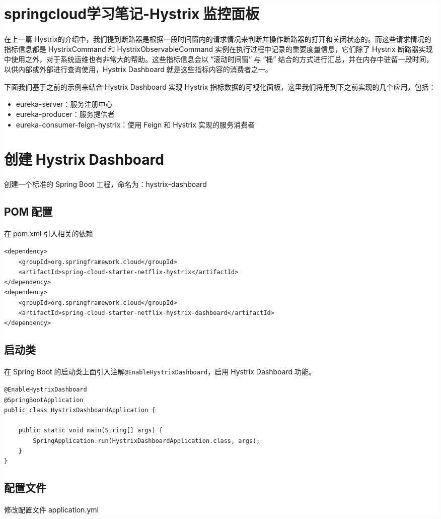 # springcloud学习笔记-Hystrix 监控面板

在上一篇 Hystrix的介绍中，我们提到断路器是根据一段时间窗内的请求情况来判断并操作断路器的打开和关闭状态的。而这些请求情况的指标信息都是 HystrixCommand 和 HystrixObservableCommand 实例在执行过程中记录的重要度量信息，它们除了 Hystrix 断路器实现中使用之外，对于系统运维也有非常大的帮助。这些指标信息会以 “滚动时间窗” 与 “桶” 结合的方式进行汇总，并在内存中驻留一段时间，以供内部或外部进行查询使用，Hystrix Dashboard 就是这些指标内容的消费者之一。

下面我们基于之前的示例来结合 Hystrix Dashboard 实现 Hystrix 指标数据的可视化面板，这里我们将用到下之前实现的几个应用，包括：

- eureka-server：服务注册中心
- eureka-producer：服务提供者
- eureka-consumer-feign-hystrix：使用 Feign 和 Hystrix 实现的服务消费者

# 创建 Hystrix Dashboard

创建一个标准的 Spring Boot 工程，命名为：hystrix-dashboard

## POM 配置

在 pom.xml 引入相关的依赖

```
<dependency>
    <groupId>org.springframework.cloud</groupId>
    <artifactId>spring-cloud-starter-netflix-hystrix</artifactId>
</dependency>
<dependency>
    <groupId>org.springframework.cloud</groupId>
    <artifactId>spring-cloud-starter-netflix-hystrix-dashboard</artifactId>
</dependency>

```

## 启动类

在 Spring Boot 的启动类上面引入注解`@EnableHystrixDashboard`，启用 Hystrix Dashboard 功能。

```
@EnableHystrixDashboard
@SpringBootApplication
public class HystrixDashboardApplication {

    public static void main(String[] args) {
        SpringApplication.run(HystrixDashboardApplication.class, args);
    }
}

```

## 配置文件

修改配置文件 application.yml
